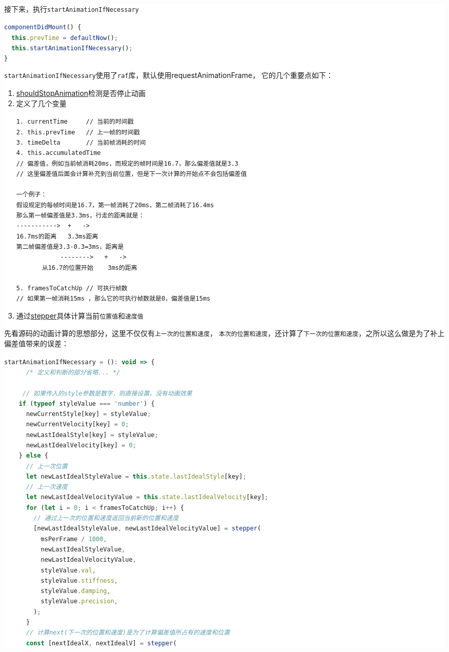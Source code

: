 
接下来，执行`startAnimationIfNecessary`
```jsx harmony
componentDidMount() {
  this.prevTime = defaultNow();
  this.startAnimationIfNecessary();
}
```
`startAnimationIfNecessary`使用了`raf`库，默认使用requestAnimationFrame，
它的几个重要点如下：
1. [shouldStopAnimation](#shouldstopanimation)检测是否停止动画
2. 定义了几个变量
    ```
    1. currentTime     // 当前的时间戳
    2. this.prevTime   // 上一帧的时间戳
    3. timeDelta       // 当前帧消耗的时间
    4. this.accumulatedTime 
    // 偏差值，例如当前帧消耗20ms，而规定的帧时间是16.7，那么偏差值就是3.3
    // 这里偏差值后面会计算补充到当前位置，但是下一次计算的开始点不会包括偏差值
    
    一个例子：
    假设规定的每帧时间是16.7，第一帧消耗了20ms，第二帧消耗了16.4ms
    那么第一帧偏差值是3.3ms，行走的距离就是：
    ----------->  +   ->  
    16.7ms的距离   3.3ms距离
    第二帧偏差值是3.3-0.3=3ms，距离是
                -------->   +   ->
           从16.7的位置开始    3ms的距离
           
    5. framesToCatchUp // 可执行帧数
    // 如果第一帧消耗15ms ，那么它的可执行帧数就是0，偏差值是15ms
    
    ```
3. 通过[stepper](#stepper)具体计算当前`位置值`和`速度值`


先看源码的动画计算的思想部分，这里不仅仅有`上一次的位置和速度`，
`本次的位置和速度`，还计算了`下一次的位置和速度`，之所以这么做是为了补上偏差值带来的误差：
```jsx harmony
startAnimationIfNecessary = (): void => {
      /* 定义和判断的部分省略... */
  
     // 如果传入的style参数是数字，则直接设置，没有动画效果
    if (typeof styleValue === 'number') {
      newCurrentStyle[key] = styleValue;
      newCurrentVelocity[key] = 0;
      newLastIdealStyle[key] = styleValue;
      newLastIdealVelocity[key] = 0;
    } else {
      // 上一次位置
      let newLastIdealStyleValue = this.state.lastIdealStyle[key];
      // 上一次速度
      let newLastIdealVelocityValue = this.state.lastIdealVelocity[key];
      for (let i = 0; i < framesToCatchUp; i++) {
        // 通过上一次的位置和速度返回当前新的位置和速度
        [newLastIdealStyleValue, newLastIdealVelocityValue] = stepper(
          msPerFrame / 1000,
          newLastIdealStyleValue,
          newLastIdealVelocityValue,
          styleValue.val,
          styleValue.stiffness,
          styleValue.damping,
          styleValue.precision,
        );
      }
      // 计算next(下一次的位置和速度)是为了计算偏差值所占有的速度和位置
      const [nextIdealX, nextIdealV] = stepper(
```